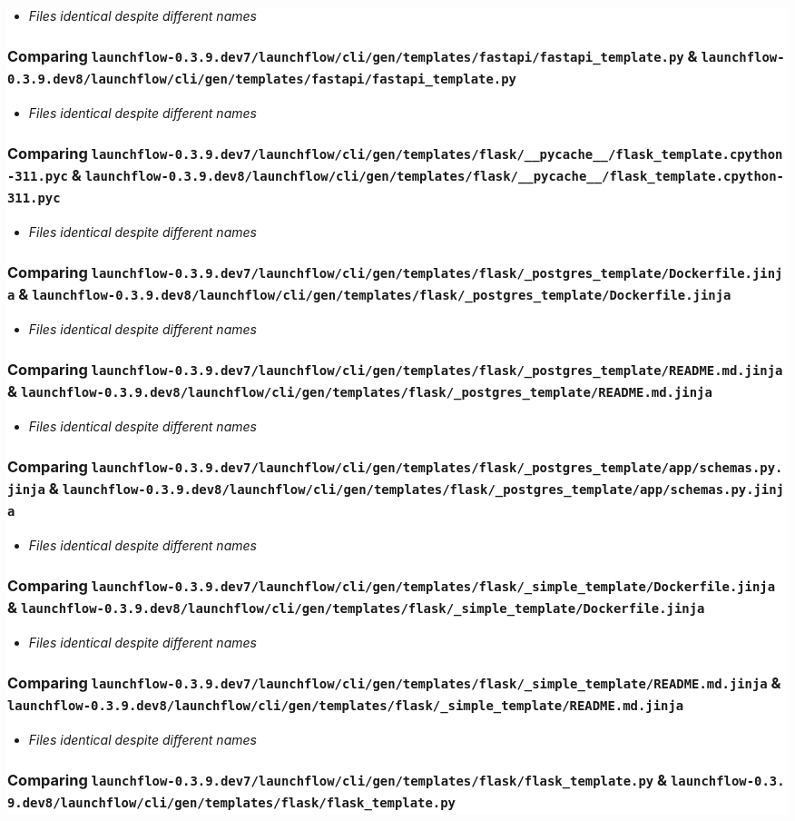  * *Files identical despite different names*

### Comparing `launchflow-0.3.9.dev7/launchflow/cli/gen/templates/fastapi/fastapi_template.py` & `launchflow-0.3.9.dev8/launchflow/cli/gen/templates/fastapi/fastapi_template.py`

 * *Files identical despite different names*

### Comparing `launchflow-0.3.9.dev7/launchflow/cli/gen/templates/flask/__pycache__/flask_template.cpython-311.pyc` & `launchflow-0.3.9.dev8/launchflow/cli/gen/templates/flask/__pycache__/flask_template.cpython-311.pyc`

 * *Files identical despite different names*

### Comparing `launchflow-0.3.9.dev7/launchflow/cli/gen/templates/flask/_postgres_template/Dockerfile.jinja` & `launchflow-0.3.9.dev8/launchflow/cli/gen/templates/flask/_postgres_template/Dockerfile.jinja`

 * *Files identical despite different names*

### Comparing `launchflow-0.3.9.dev7/launchflow/cli/gen/templates/flask/_postgres_template/README.md.jinja` & `launchflow-0.3.9.dev8/launchflow/cli/gen/templates/flask/_postgres_template/README.md.jinja`

 * *Files identical despite different names*

### Comparing `launchflow-0.3.9.dev7/launchflow/cli/gen/templates/flask/_postgres_template/app/schemas.py.jinja` & `launchflow-0.3.9.dev8/launchflow/cli/gen/templates/flask/_postgres_template/app/schemas.py.jinja`

 * *Files identical despite different names*

### Comparing `launchflow-0.3.9.dev7/launchflow/cli/gen/templates/flask/_simple_template/Dockerfile.jinja` & `launchflow-0.3.9.dev8/launchflow/cli/gen/templates/flask/_simple_template/Dockerfile.jinja`

 * *Files identical despite different names*

### Comparing `launchflow-0.3.9.dev7/launchflow/cli/gen/templates/flask/_simple_template/README.md.jinja` & `launchflow-0.3.9.dev8/launchflow/cli/gen/templates/flask/_simple_template/README.md.jinja`

 * *Files identical despite different names*

### Comparing `launchflow-0.3.9.dev7/launchflow/cli/gen/templates/flask/flask_template.py` & `launchflow-0.3.9.dev8/launchflow/cli/gen/templates/flask/flask_template.py`
